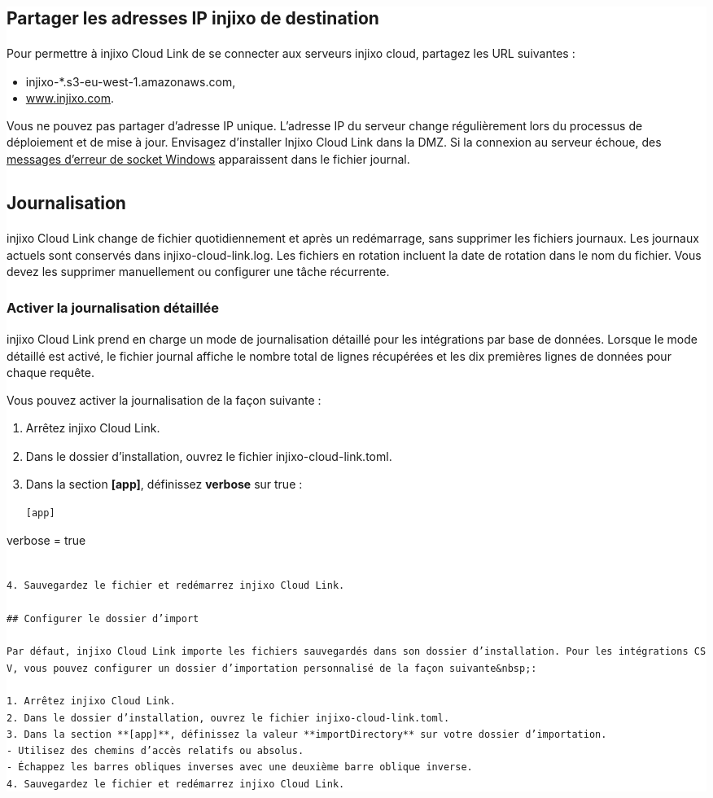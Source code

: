 ## Partager les adresses IP injixo de destination

Pour permettre à injixo Cloud Link de se connecter aux serveurs injixo cloud, partagez les URL suivantes&nbsp;:

- injixo-*.s3-eu-west-1.amazonaws.com,
- www.injixo.com.

Vous ne pouvez pas partager d’adresse IP unique. L’adresse IP du serveur change régulièrement lors du processus de déploiement et de mise à jour. Envisagez d’installer Injixo Cloud Link dans la DMZ. Si la connexion au serveur échoue, des [messages d’erreur de socket Windows](https://learn.microsoft.com/fr-fr/windows/win32/winsock/windows-sockets-error-codes-2) apparaissent dans le fichier journal.

## Journalisation

injixo Cloud Link change de fichier quotidiennement et après un redémarrage, sans supprimer les fichiers journaux. Les journaux actuels sont conservés dans injixo-cloud-link.log. Les fichiers en rotation incluent la date de rotation dans le nom du fichier. Vous devez les supprimer manuellement ou configurer une tâche récurrente.

### Activer la journalisation détaillée

injixo Cloud Link prend en charge un mode de journalisation détaillé pour les intégrations par base de données. Lorsque le mode détaillé est activé, le fichier journal affiche le nombre total de lignes récupérées et les dix premières lignes de données pour chaque requête.

Vous pouvez activer la journalisation de la façon suivante&nbsp;:

1. Arrêtez injixo Cloud Link.
2. Dans le dossier d’installation, ouvrez le fichier injixo-cloud-link.toml.
3. Dans la section **[app]**, définissez **verbose** sur true&nbsp;:

   ```
   [app]
verbose = true
   ```

4. Sauvegardez le fichier et redémarrez injixo Cloud Link.

## Configurer le dossier d’import

Par défaut, injixo Cloud Link importe les fichiers sauvegardés dans son dossier d’installation. Pour les intégrations CSV, vous pouvez configurer un dossier d’importation personnalisé de la façon suivante&nbsp;:

1. Arrêtez injixo Cloud Link.
2. Dans le dossier d’installation, ouvrez le fichier injixo-cloud-link.toml.
3. Dans la section **[app]**, définissez la valeur **importDirectory** sur votre dossier d’importation.
   - Utilisez des chemins d’accès relatifs ou absolus.
   - Échappez les barres obliques inverses avec une deuxième barre oblique inverse.
4. Sauvegardez le fichier et redémarrez injixo Cloud Link.
